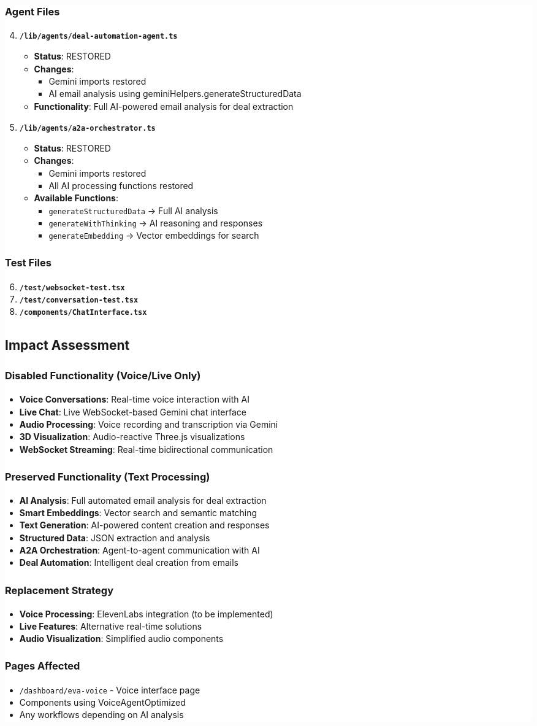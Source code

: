 ### Agent Files
4. **`/lib/agents/deal-automation-agent.ts`**
   - **Status**: RESTORED
   - **Changes**: 
     - Gemini imports restored
     - AI email analysis using geminiHelpers.generateStructuredData
   - **Functionality**: Full AI-powered email analysis for deal extraction

5. **`/lib/agents/a2a-orchestrator.ts`**
   - **Status**: RESTORED  
   - **Changes**: 
     - Gemini imports restored
     - All AI processing functions restored
   - **Available Functions**:
     - `generateStructuredData` → Full AI analysis
     - `generateWithThinking` → AI reasoning and responses
     - `generateEmbedding` → Vector embeddings for search

### Test Files
6. **`/test/websocket-test.tsx`**
7. **`/test/conversation-test.tsx`**
8. **`/components/ChatInterface.tsx`**

## Impact Assessment

### Disabled Functionality (Voice/Live Only)
- **Voice Conversations**: Real-time voice interaction with AI
- **Live Chat**: Live WebSocket-based Gemini chat interface
- **Audio Processing**: Voice recording and transcription via Gemini
- **3D Visualization**: Audio-reactive Three.js visualizations
- **WebSocket Streaming**: Real-time bidirectional communication

### Preserved Functionality (Text Processing)
- **AI Analysis**: Full automated email analysis for deal extraction
- **Smart Embeddings**: Vector search and semantic matching
- **Text Generation**: AI-powered content creation and responses
- **Structured Data**: JSON extraction and analysis
- **A2A Orchestration**: Agent-to-agent communication with AI
- **Deal Automation**: Intelligent deal creation from emails

### Replacement Strategy
- **Voice Processing**: ElevenLabs integration (to be implemented)
- **Live Features**: Alternative real-time solutions
- **Audio Visualization**: Simplified audio components

### Pages Affected
- `/dashboard/eva-voice` - Voice interface page
- Components using VoiceAgentOptimized
- Any workflows depending on AI analysis
